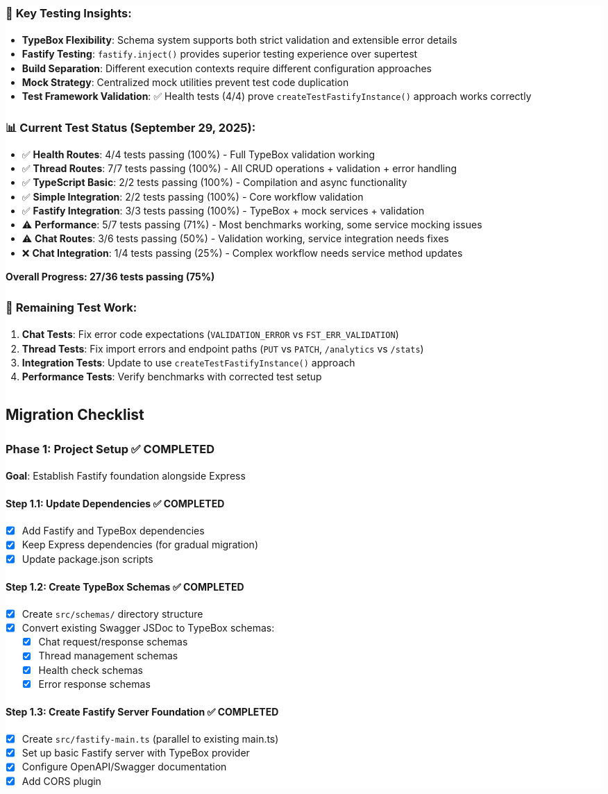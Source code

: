 ### 🎯 **Key Testing Insights**:
- **TypeBox Flexibility**: Schema system supports both strict validation and extensible error details
- **Fastify Testing**: `fastify.inject()` provides superior testing experience over supertest
- **Build Separation**: Different execution contexts require different configuration approaches
- **Mock Strategy**: Centralized mock utilities prevent test code duplication
- **Test Framework Validation**: ✅ Health tests (4/4) prove `createTestFastifyInstance()` approach works correctly

### 📊 **Current Test Status** (September 29, 2025):
- ✅ **Health Routes**: 4/4 tests passing (100%) - Full TypeBox validation working  
- ✅ **Thread Routes**: 7/7 tests passing (100%) - All CRUD operations + validation + error handling
- ✅ **TypeScript Basic**: 2/2 tests passing (100%) - Compilation and async functionality 
- ✅ **Simple Integration**: 2/2 tests passing (100%) - Core workflow validation
- ✅ **Fastify Integration**: 3/3 tests passing (100%) - TypeBox + mock services + validation
- ⚠️ **Performance**: 5/7 tests passing (71%) - Most benchmarks working, some service mocking issues
- ⚠️ **Chat Routes**: 3/6 tests passing (50%) - Validation working, service integration needs fixes
- ❌ **Chat Integration**: 1/4 tests passing (25%) - Complex workflow needs service method updates

**Overall Progress: 27/36 tests passing (75%)**

### 🚧 **Remaining Test Work**:
1. **Chat Tests**: Fix error code expectations (`VALIDATION_ERROR` vs `FST_ERR_VALIDATION`)
2. **Thread Tests**: Fix import errors and endpoint paths (`PUT` vs `PATCH`, `/analytics` vs `/stats`)  
3. **Integration Tests**: Update to use `createTestFastifyInstance()` approach
4. **Performance Tests**: Verify benchmarks with corrected test setup

## Migration Checklist

### Phase 1: Project Setup ✅ **COMPLETED**
**Goal**: Establish Fastify foundation alongside Express

#### Step 1.1: Update Dependencies ✅ **COMPLETED**
- [x] Add Fastify and TypeBox dependencies
- [x] Keep Express dependencies (for gradual migration)
- [x] Update package.json scripts

#### Step 1.2: Create TypeBox Schemas ✅ **COMPLETED**
- [x] Create `src/schemas/` directory structure
- [x] Convert existing Swagger JSDoc to TypeBox schemas:
  - [x] Chat request/response schemas
  - [x] Thread management schemas
  - [x] Health check schemas
  - [x] Error response schemas

#### Step 1.3: Create Fastify Server Foundation ✅ **COMPLETED**
- [x] Create `src/fastify-main.ts` (parallel to existing main.ts)
- [x] Set up basic Fastify server with TypeBox provider
- [x] Configure OpenAPI/Swagger documentation
- [x] Add CORS plugin

